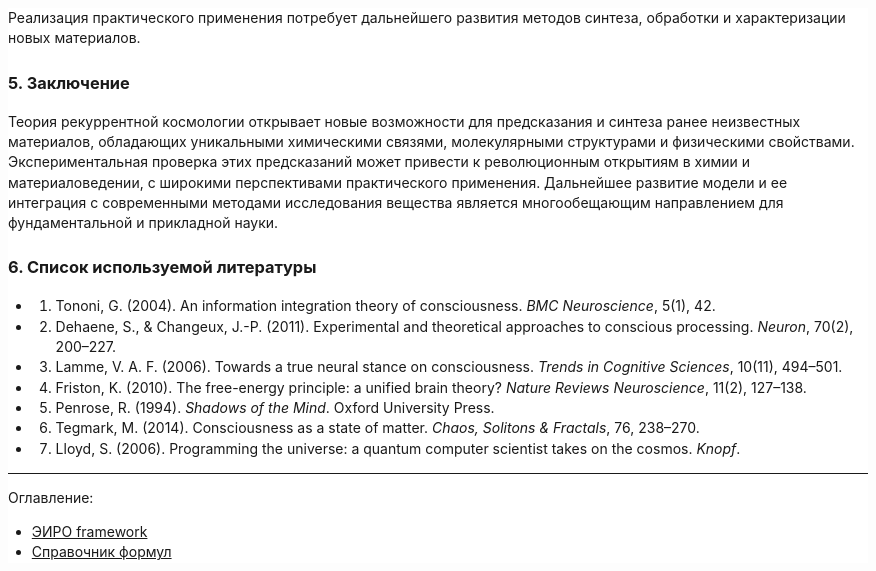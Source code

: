 Реализация практического применения потребует дальнейшего развития методов синтеза, обработки и характеризации новых материалов.


### 5. Заключение

Теория рекуррентной космологии открывает новые возможности для предсказания и синтеза ранее неизвестных материалов, обладающих уникальными химическими связями, молекулярными структурами и физическими свойствами. Экспериментальная проверка этих предсказаний может привести к революционным открытиям в химии и материаловедении, с широкими перспективами практического применения. Дальнейшее развитие модели и ее интеграция с современными методами исследования вещества является многообещающим направлением для фундаментальной и прикладной науки.


### 6. Список используемой литературы

- 1. Tononi, G. (2004). An information integration theory of consciousness. *BMC Neuroscience*, 5(1), 42.
- 2. Dehaene, S., & Changeux, J.-P. (2011). Experimental and theoretical approaches to conscious processing. *Neuron*, 70(2), 200–227.
- 3. Lamme, V. A. F. (2006). Towards a true neural stance on consciousness. *Trends in Cognitive Sciences*, 10(11), 494–501.
- 4. Friston, K. (2010). The free-energy principle: a unified brain theory? *Nature Reviews Neuroscience*, 11(2), 127–138.
- 5. Penrose, R. (1994). *Shadows of the Mind*. Oxford University Press.
- 6. Tegmark, M. (2014). Consciousness as a state of matter. *Chaos, Solitons & Fractals*, 76, 238–270.
- 7. Lloyd, S. (2006). Programming the universe: a quantum computer scientist takes on the cosmos. *Knopf*.


---

Оглавление: 

- [ЭИРО framework](/README.md)
- [Справочник формул](/formulas.md)
